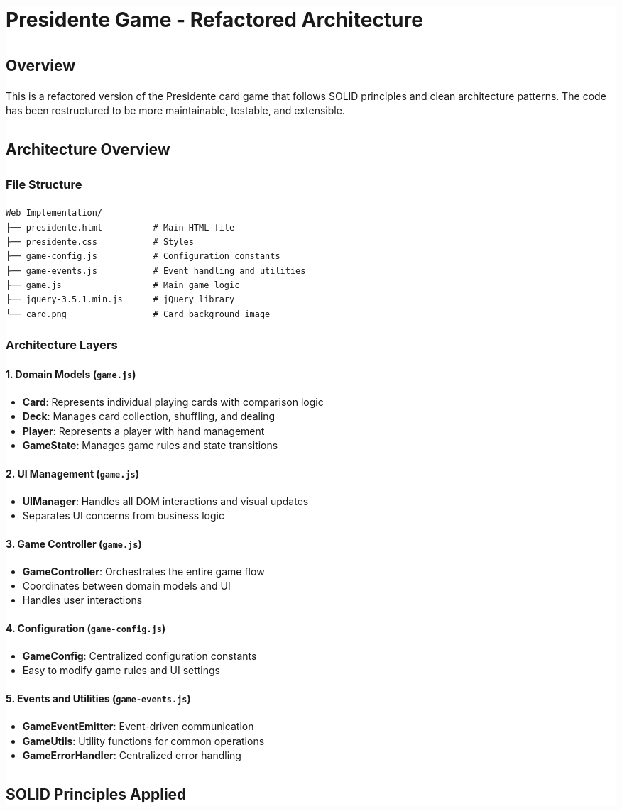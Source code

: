 # Presidente Game - Refactored Architecture

## Overview

This is a refactored version of the Presidente card game that follows SOLID principles and clean architecture patterns. The code has been restructured to be more maintainable, testable, and extensible.

## Architecture Overview

### File Structure

```
Web Implementation/
├── presidente.html          # Main HTML file
├── presidente.css           # Styles
├── game-config.js           # Configuration constants
├── game-events.js           # Event handling and utilities
├── game.js                  # Main game logic
├── jquery-3.5.1.min.js      # jQuery library
└── card.png                 # Card background image
```

### Architecture Layers

#### 1. Domain Models (`game.js`)
- **Card**: Represents individual playing cards with comparison logic
- **Deck**: Manages card collection, shuffling, and dealing
- **Player**: Represents a player with hand management
- **GameState**: Manages game rules and state transitions

#### 2. UI Management (`game.js`)
- **UIManager**: Handles all DOM interactions and visual updates
- Separates UI concerns from business logic

#### 3. Game Controller (`game.js`)
- **GameController**: Orchestrates the entire game flow
- Coordinates between domain models and UI
- Handles user interactions

#### 4. Configuration (`game-config.js`)
- **GameConfig**: Centralized configuration constants
- Easy to modify game rules and UI settings

#### 5. Events and Utilities (`game-events.js`)
- **GameEventEmitter**: Event-driven communication
- **GameUtils**: Utility functions for common operations
- **GameErrorHandler**: Centralized error handling

## SOLID Principles Applied

